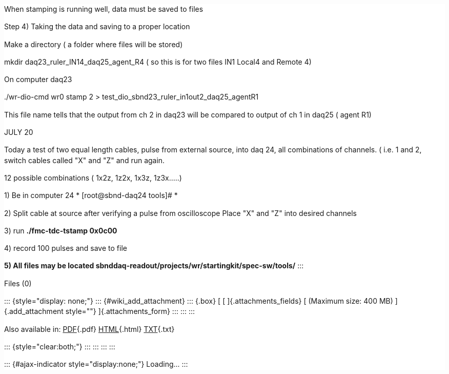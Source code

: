 When stamping is running well, data must be saved to files

Step 4) Taking the data and saving to a proper location

Make a directory ( a folder where files will be stored)

mkdir daq23_ruler_IN14_daq25_agent_R4 ( so this is for two files IN1
Local4 and Remote 4)

On computer daq23

./wr-dio-cmd wr0 stamp 2 \> test_dio_sbnd23_ruler_in1out2_daq25_agentR1

This file name tells that the output from ch 2 in daq23 will be compared
to output of ch 1 in daq25 ( agent R1)

JULY 20

Today a test of two equal length cables, pulse from external source,
into daq 24, all combinations of channels. ( i.e. 1 and 2, switch cables
called \"X\" and \"Z\" and run again.

12 possible combinations ( 1x2z, 1z2x, 1x3z, 1z3x\.....)

1\) Be in computer 24 \* \[root\@sbnd-daq24 tools\]\# \*

2\) Split cable at source after verifying a pulse from oscilloscope
Place \"X\" and \"Z\" into desired channels

3\) run **./fmc-tdc-tstamp 0x0c00**

4\) record 100 pulses and save to file

**5) All files may be located
sbnddaq-readout/projects/wr/startingkit/spec-sw/tools/**
:::

Files (0)

::: {style="display: none;"}
::: {#wiki_add_attachment}
::: {.box}
[ [ ]{.attachments_fields} [ (Maximum size: 400 MB) ]{.add_attachment
style=""} ]{.attachments_form}
:::
:::
:::

Also available in:
[PDF](/redmine/projects/icarus-operations/wiki/_DIO_test_1.pdf){.pdf}
[HTML](/redmine/projects/icarus-operations/wiki/_DIO_test_1.html){.html}
[TXT](/redmine/projects/icarus-operations/wiki/_DIO_test_1.txt){.txt}

::: {style="clear:both;"}
:::
:::
:::
:::

::: {#ajax-indicator style="display:none;"}
Loading\...
:::

